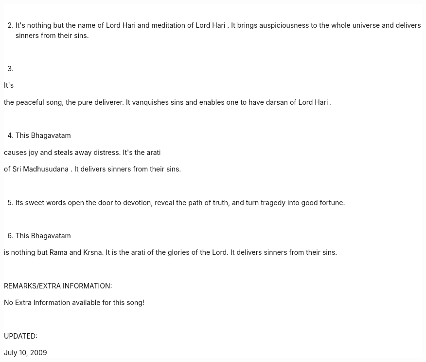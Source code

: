 
 


2) It's nothing but the name
of Lord 
Hari
 and meditation of Lord 
Hari
. It brings auspiciousness to the whole universe and
delivers sinners from their sins.


 


3) 
It's

the peaceful song, the pure deliverer. It vanquishes sins and enables one to
have 
darsan
 of Lord 
Hari
.


 


4) This 
Bhagavatam

causes joy and steals away distress. It's the 
arati

of Sri 
Madhusudana
. It delivers sinners from their
sins.


 


5) Its sweet words open the
door to devotion, reveal the path of truth, and turn tragedy into good fortune.


 


6) This 
Bhagavatam

is nothing but 
Rama
 and Krsna. It is the 
arati
 of the glories of the Lord. It delivers sinners from
their sins.


 


REMARKS/EXTRA INFORMATION:


No
Extra Information available for this song!


 


UPDATED:

July 10, 2009